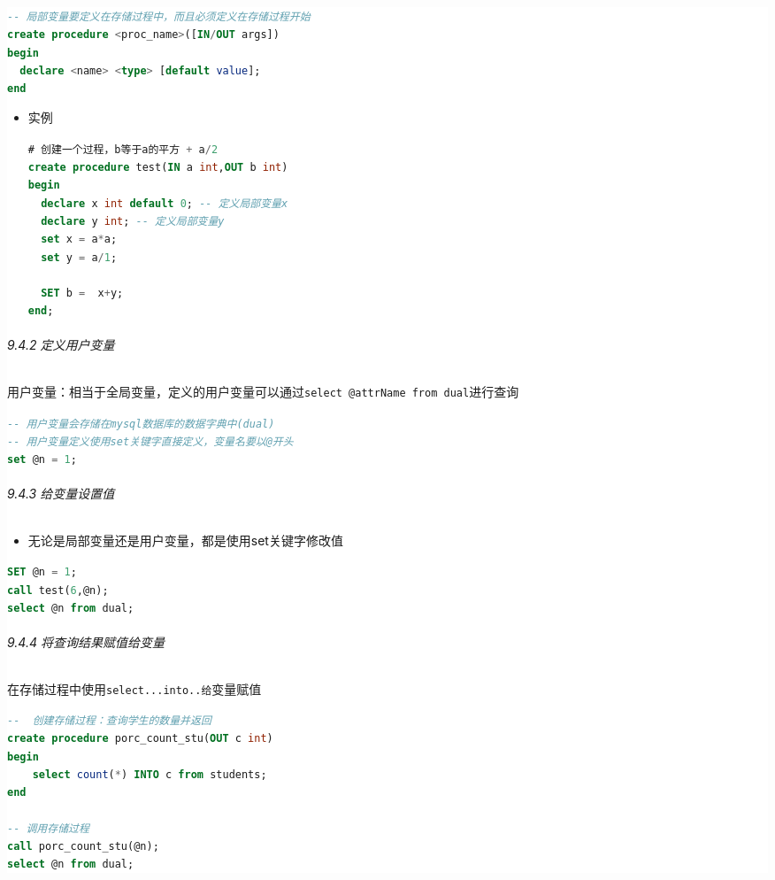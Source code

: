   ```sql
  -- 局部变量要定义在存储过程中，而且必须定义在存储过程开始
  create procedure <proc_name>([IN/OUT args])
  begin
  	declare <name> <type> [default value]; 
  end
  ```

- 实例

  ```sql
  # 创建一个过程，b等于a的平方 + a/2
  create procedure test(IN a int,OUT b int)
  begin
  	declare x int default 0; -- 定义局部变量x
  	declare y int; -- 定义局部变量y
  	set x = a*a;
  	set y = a/1;
  	
  	SET b =  x+y;
  end;
  ```

###### 9.4.2 定义用户变量

用户变量：相当于全局变量，定义的用户变量可以通过`select @attrName from dual`进行查询

```SQL
-- 用户变量会存储在mysql数据库的数据字典中(dual)
-- 用户变量定义使用set关键字直接定义，变量名要以@开头
set @n = 1;
```

###### 9.4.3 给变量设置值

- 无论是局部变量还是用户变量，都是使用set关键字修改值

```sql
SET @n = 1;
call test(6,@n);
select @n from dual;
```

###### 9.4.4 将查询结果赋值给变量

在存储过程中使用`select...into..给`变量赋值

```SQL
--  创建存储过程：查询学生的数量并返回
create procedure porc_count_stu(OUT c int)
begin
	select count(*) INTO c from students;
end

-- 调用存储过程
call porc_count_stu(@n);
select @n from dual;
```
